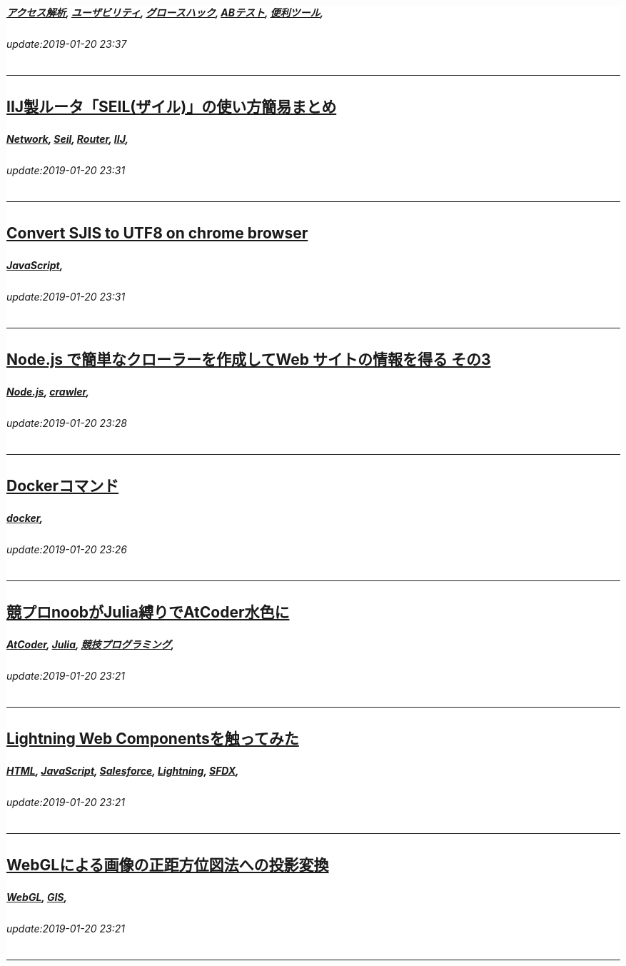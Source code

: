 ##### [アクセス解析](https://qiita.com/tags/アクセス解析), [ユーザビリティ](https://qiita.com/tags/ユーザビリティ), [グロースハック](https://qiita.com/tags/グロースハック), [ABテスト](https://qiita.com/tags/ABテスト), [便利ツール](https://qiita.com/tags/便利ツール), 
###### update:2019-01-20 23:37
---
## [IIJ製ルータ「SEIL(ザイル)」の使い方簡易まとめ](https://qiita.com/toyokky/items/051410d92921dd125a3b)
##### [Network](https://qiita.com/tags/Network), [Seil](https://qiita.com/tags/Seil), [Router](https://qiita.com/tags/Router), [IIJ](https://qiita.com/tags/IIJ), 
###### update:2019-01-20 23:31
---
## [Convert SJIS to UTF8 on chrome browser](https://qiita.com/ku0522a/items/3a5da04fdb106e59fae0)
##### [JavaScript](https://qiita.com/tags/JavaScript), 
###### update:2019-01-20 23:31
---
## [Node.js で簡単なクローラーを作成してWeb サイトの情報を得る その3](https://qiita.com/yamachan360/items/0ea7b938e495d60416ea)
##### [Node.js](https://qiita.com/tags/Node.js), [crawler](https://qiita.com/tags/crawler), 
###### update:2019-01-20 23:28
---
## [Dockerコマンド](https://qiita.com/nmaru53/items/4e00cb0256027a73c4b4)
##### [docker](https://qiita.com/tags/docker), 
###### update:2019-01-20 23:26
---
## [競プロnoobがJulia縛りでAtCoder水色に](https://qiita.com/pohe/items/1bf58cdb3cfd2790a3f3)
##### [AtCoder](https://qiita.com/tags/AtCoder), [Julia](https://qiita.com/tags/Julia), [競技プログラミング](https://qiita.com/tags/競技プログラミング), 
###### update:2019-01-20 23:21
---
## [Lightning Web Componentsを触ってみた](https://qiita.com/yhayashi30/items/dfc0edcb92daa3b73917)
##### [HTML](https://qiita.com/tags/HTML), [JavaScript](https://qiita.com/tags/JavaScript), [Salesforce](https://qiita.com/tags/Salesforce), [Lightning](https://qiita.com/tags/Lightning), [SFDX](https://qiita.com/tags/SFDX), 
###### update:2019-01-20 23:21
---
## [WebGLによる画像の正距方位図法への投影変換](https://qiita.com/tomosn/items/472bd6f4ff09c6926f6e)
##### [WebGL](https://qiita.com/tags/WebGL), [GIS](https://qiita.com/tags/GIS), 
###### update:2019-01-20 23:21
---